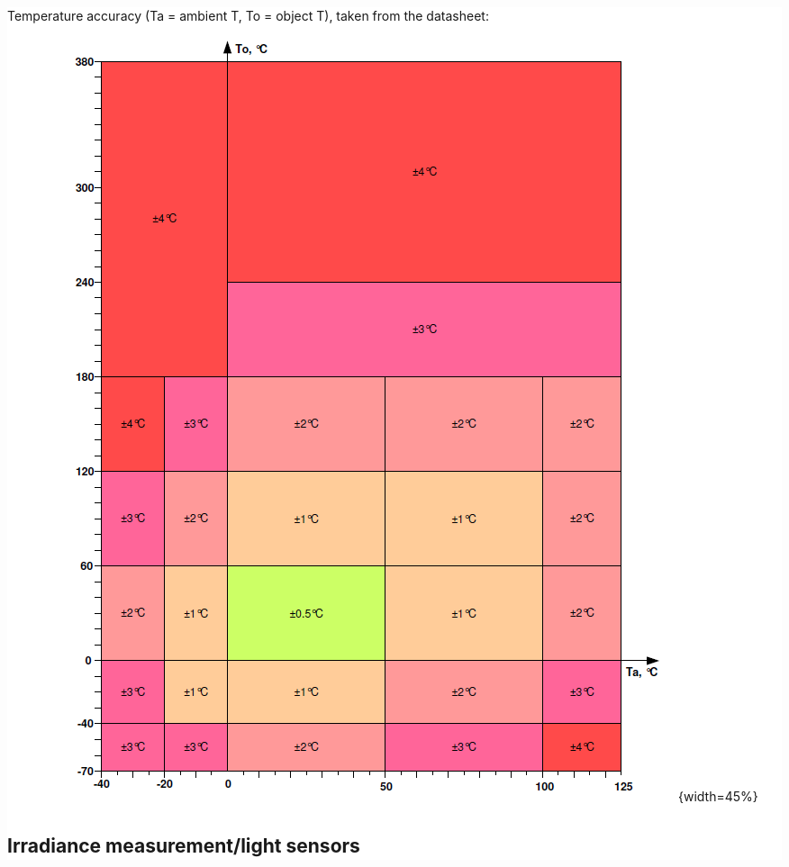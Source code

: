   </tr>
</table>

Temperature accuracy (Ta = ambient T, To = object T), taken from the datasheet:

![Screenshot_2024-10-20_113733](uploads/d8c327ec68eafe5b8cce2cce50992ca3/Screenshot_2024-10-20_113733.png){width=45%}

## Irradiance measurement/light sensors
